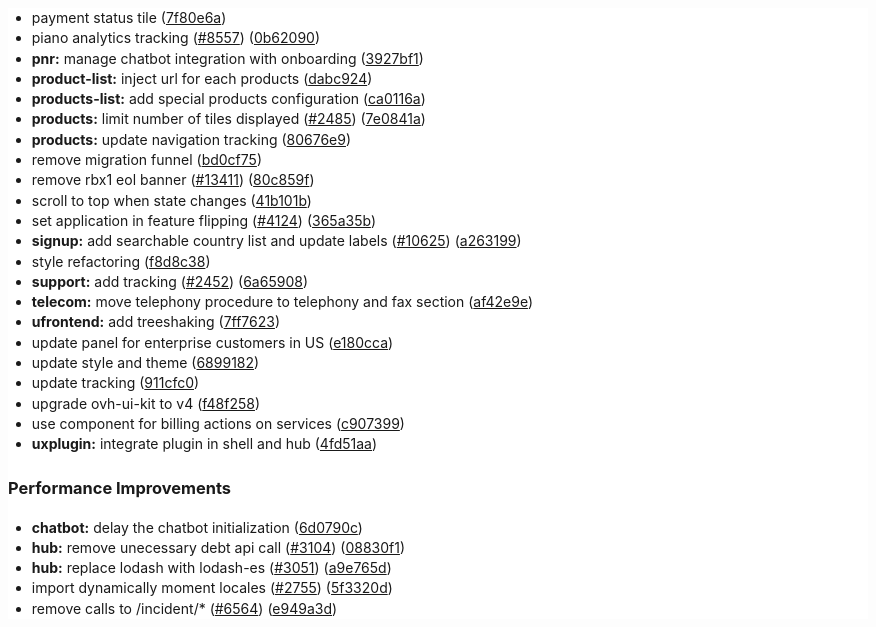* payment status tile ([7f80e6a](https://github.com/ovh/manager/commit/7f80e6ad5952644aac3ea496e1f1aba3ce4d5599))
* piano analytics tracking ([#8557](https://github.com/ovh/manager/issues/8557)) ([0b62090](https://github.com/ovh/manager/commit/0b620907c48aea25bd7e43cca39cb6d81863b05d))
* **pnr:** manage chatbot integration with onboarding ([3927bf1](https://github.com/ovh/manager/commit/3927bf16a6e873c830af7e59a6ea06a85f0d2029))
* **product-list:** inject url for each products ([dabc924](https://github.com/ovh/manager/commit/dabc92438b96f8da8cc116a9f162e75f770b4812))
* **products-list:** add special products configuration ([ca0116a](https://github.com/ovh/manager/commit/ca0116ac6941095408df49eeea813e4d35493d30))
* **products:** limit number of tiles displayed ([#2485](https://github.com/ovh/manager/issues/2485)) ([7e0841a](https://github.com/ovh/manager/commit/7e0841a9856bba6ea82a0908305630753d9e91ed))
* **products:** update navigation tracking ([80676e9](https://github.com/ovh/manager/commit/80676e9d1c48575f5bed89de558bf910381f4a28))
* remove migration funnel ([bd0cf75](https://github.com/ovh/manager/commit/bd0cf756fd3d2c751343a6316337b6c64b3b7ebb))
* remove rbx1 eol banner ([#13411](https://github.com/ovh/manager/issues/13411)) ([80c859f](https://github.com/ovh/manager/commit/80c859febb49e8d9f48027cd05c95175c3f76f7f))
* scroll to top when state changes ([41b101b](https://github.com/ovh/manager/commit/41b101bd82247170f822fc2555852053c2f4bc1e))
* set application in feature flipping ([#4124](https://github.com/ovh/manager/issues/4124)) ([365a35b](https://github.com/ovh/manager/commit/365a35babe4641131622ff0122160bb7d5198f92))
* **signup:** add searchable country list and update labels ([#10625](https://github.com/ovh/manager/issues/10625)) ([a263199](https://github.com/ovh/manager/commit/a263199b06a47298eb7bf0a99814b38da3b544c2))
* style refactoring ([f8d8c38](https://github.com/ovh/manager/commit/f8d8c382ee93f77248539f2a5f1ebb475110fca1))
* **support:** add tracking ([#2452](https://github.com/ovh/manager/issues/2452)) ([6a65908](https://github.com/ovh/manager/commit/6a659088b5a66efb2f1e6bd253b03750cd909496))
* **telecom:** move telephony procedure to telephony and fax section ([af42e9e](https://github.com/ovh/manager/commit/af42e9e1f6f243445efcb2d6ba9c5ac41d00000d))
* **ufrontend:** add treeshaking ([7ff7623](https://github.com/ovh/manager/commit/7ff7623b2d13b6f2aea2d3a4bfd9d62e169e93c6))
* update panel for enterprise customers in US ([e180cca](https://github.com/ovh/manager/commit/e180cca4a03dc40f793e1034fbf8ae5ad249e140))
* update style and theme ([6899182](https://github.com/ovh/manager/commit/68991820bfd9a701f3b8b00a8f1fd651ee90255c))
* update tracking ([911cfc0](https://github.com/ovh/manager/commit/911cfc0162c729de2aa6079f0a6e3c1bc5759757))
* upgrade ovh-ui-kit to v4 ([f48f258](https://github.com/ovh/manager/commit/f48f2587c367b06939c452428c5783c2fb1c1b8d))
* use component for billing actions on services ([c907399](https://github.com/ovh/manager/commit/c907399239f89a915ab891feff04778de714a9ef))
* **uxplugin:** integrate plugin in shell and hub ([4fd51aa](https://github.com/ovh/manager/commit/4fd51aa3eda219b80e96d2e18bcf530d6972bd28))


### Performance Improvements

* **chatbot:** delay the chatbot initialization ([6d0790c](https://github.com/ovh/manager/commit/6d0790ca28a3688a642d2b3ebf893e8c8b7ac5b0))
* **hub:** remove unecessary debt api call ([#3104](https://github.com/ovh/manager/issues/3104)) ([08830f1](https://github.com/ovh/manager/commit/08830f1b0451859652a2e1061a43258d5e4ac8d7))
* **hub:** replace lodash with lodash-es ([#3051](https://github.com/ovh/manager/issues/3051)) ([a9e765d](https://github.com/ovh/manager/commit/a9e765d42402381b2836c05db71da0b17b3debd6))
* import dynamically moment locales ([#2755](https://github.com/ovh/manager/issues/2755)) ([5f3320d](https://github.com/ovh/manager/commit/5f3320d92802a1f4a6d65baf60f74917b8e58f4a))
* remove calls to /incident/* ([#6564](https://github.com/ovh/manager/issues/6564)) ([e949a3d](https://github.com/ovh/manager/commit/e949a3d52bc7bd6b5a7260e8a7cbf4c33f3df2cf))
